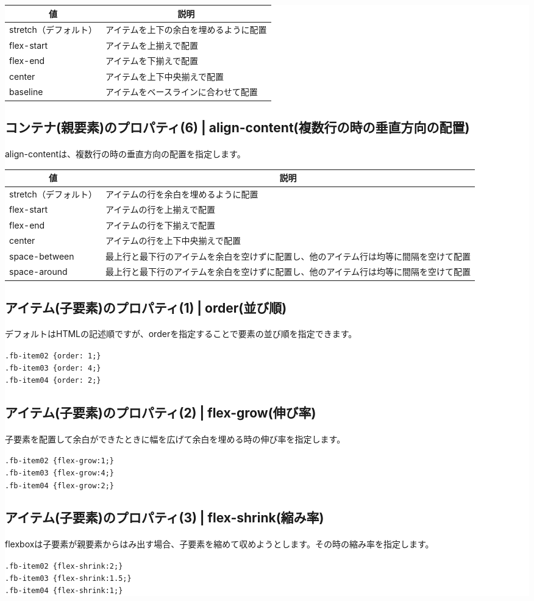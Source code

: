 |値|説明|
|---|---|
|stretch（デフォルト）|アイテムを上下の余白を埋めるように配置|
|flex-start|アイテムを上揃えで配置|
|flex-end|アイテムを下揃えで配置|
|center|アイテムを上下中央揃えで配置|
|baseline|アイテムをベースラインに合わせて配置|

## コンテナ(親要素)のプロパティ(6) | align-content(複数行の時の垂直方向の配置)
align-contentは、複数行の時の垂直方向の配置を指定します。

|値|説明|
|---|---|
|stretch（デフォルト）|アイテムの行を余白を埋めるように配置|
|flex-start|アイテムの行を上揃えで配置|
|flex-end|アイテムの行を下揃えで配置|
|center|アイテムの行を上下中央揃えで配置|
|space-between|最上行と最下行のアイテムを余白を空けずに配置し、他のアイテム行は均等に間隔を空けて配置|
|space-around|最上行と最下行のアイテムを余白を空けずに配置し、他のアイテム行は均等に間隔を空けて配置|

## アイテム(子要素)のプロパティ(1) | order(並び順)
デフォルトはHTMLの記述順ですが、orderを指定することで要素の並び順を指定できます。

```.fb-item01 {order: 3;}
.fb-item02 {order: 1;}
.fb-item03 {order: 4;}
.fb-item04 {order: 2;}
```

## アイテム(子要素)のプロパティ(2) | flex-grow(伸び率)
子要素を配置して余白ができたときに幅を広げて余白を埋める時の伸び率を指定します。

```.fb-item01 {flex-grow:3;}
.fb-item02 {flex-grow:1;}
.fb-item03 {flex-grow:4;}
.fb-item04 {flex-grow:2;}
```

## アイテム(子要素)のプロパティ(3) | flex-shrink(縮み率)
flexboxは子要素が親要素からはみ出す場合、子要素を縮めて収めようとします。その時の縮み率を指定します。

```.fb-item01 {flex-shrink:1;}
.fb-item02 {flex-shrink:2;}
.fb-item03 {flex-shrink:1.5;}
.fb-item04 {flex-shrink:1;}
```
